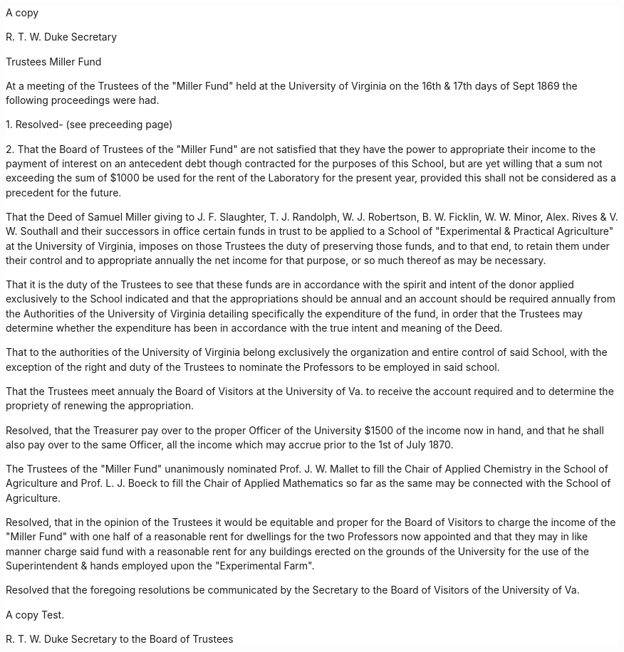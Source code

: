 A copy

R. T. W. Duke Secretary

Trustees Miller Fund

At a meeting of the Trustees of the "Miller Fund" held at the University of Virginia on the 16th & 17th days of Sept 1869 the following proceedings were had.

1\. Resolved- (see preceeding page)

2\. That the Board of Trustees of the "Miller Fund" are not satisfied that they have the power to appropriate their income to the payment of interest on an antecedent debt though contracted for the purposes of this School, but are yet willing that a sum not exceeding the sum of $1000 be used for the rent of the Laboratory for the present year, provided this shall not be considered as a precedent for the future.

That the Deed of Samuel Miller giving to J. F. Slaughter, T. J. Randolph, W. J. Robertson, B. W. Ficklin, W. W. Minor, Alex. Rives & V. W. Southall and their successors in office certain funds in trust to be applied to a School of "Experimental & Practical Agriculture" at the University of Virginia, imposes on those Trustees the duty of preserving those funds, and to that end, to retain them under their control and to appropriate annually the net income for that purpose, or so much thereof as may be necessary.

That it is the duty of the Trustees to see that these funds are in accordance with the spirit and intent of the donor applied exclusively to the School indicated and that the appropriations should be annual and an account should be required annually from the Authorities of the University of Virginia detailing specifically the expenditure of the fund, in order that the Trustees may determine whether the expenditure has been in accordance with the true intent and meaning of the Deed.

That to the authorities of the University of Virginia belong exclusively the organization and entire control of said School, with the exception of the right and duty of the Trustees to nominate the Professors to be employed in said school.

That the Trustees meet annualy the Board of Visitors at the University of Va. to receive the account required and to determine the propriety of renewing the appropriation.

Resolved, that the Treasurer pay over to the proper Officer of the University $1500 of the income now in hand, and that he shall also pay over to the same Officer, all the income which may accrue prior to the 1st of July 1870.

The Trustees of the "Miller Fund" unanimously nominated Prof. J. W. Mallet to fill the Chair of Applied Chemistry in the School of Agriculture and Prof. L. J. Boeck to fill the Chair of Applied Mathematics so far as the same may be connected with the School of Agriculture.

Resolved, that in the opinion of the Trustees it would be equitable and proper for the Board of Visitors to charge the income of the "Miller Fund" with one half of a reasonable rent for dwellings for the two Professors now appointed and that they may in like manner charge said fund with a reasonable rent for any buildings erected on the grounds of the University for the use of the Superintendent & hands employed upon the "Experimental Farm".

Resolved that the foregoing resolutions be communicated by the Secretary to the Board of Visitors of the University of Va.

A copy Test.

R. T. W. Duke Secretary to the Board of Trustees
